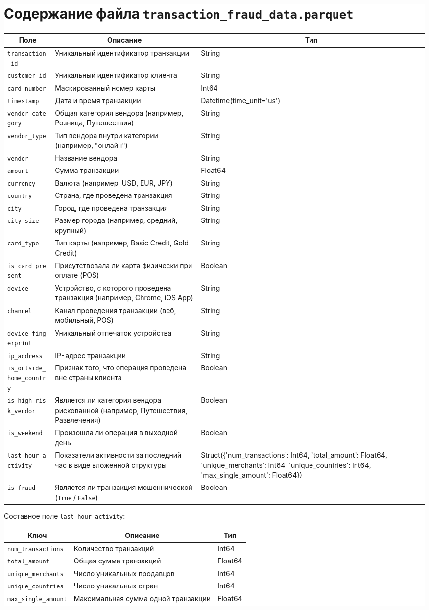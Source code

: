 
# Содержание файла `transaction_fraud_data.parquet`

| Поле | Описание | Тип |
|------|----------|-----|
| `transaction_id` | Уникальный идентификатор транзакции | String | 
| `customer_id` | Уникальный идентификатор клиента | String | 
| `card_number` | Маскированный номер карты | Int64 |
| `timestamp` | Дата и время транзакции | Datetime(time_unit='us') |
| `vendor_category` | Общая категория вендора (например, Розница, Путешествия) | String |
| `vendor_type` | Тип вендора внутри категории (например, "онлайн") | String |
| `vendor` | Название вендора | String |
| `amount` | Сумма транзакции | Float64 |
| `currency` | Валюта (например, USD, EUR, JPY) | String |
| `country` | Страна, где проведена транзакция | String |
| `city` | Город, где проведена транзакция | String |
| `city_size` | Размер города (например, средний, крупный) | String |
| `card_type` | Тип карты (например, Basic Credit, Gold Credit) | String |
| `is_card_present` | Присутствовала ли карта физически при оплате (POS) | Boolean |
| `device` | Устройство, с которого проведена транзакция (например, Chrome, iOS App) | String |
| `channel` | Канал проведения транзакции (веб, мобильный, POS) | String |
| `device_fingerprint` | Уникальный отпечаток устройства | String |
| `ip_address` | IP-адрес транзакции | String | 
| `is_outside_home_country` | Признак того, что операция проведена вне страны клиента | Boolean |
| `is_high_risk_vendor` | Является ли категория вендора рискованной (например, Путешествия, Развлечения) | Boolean |
| `is_weekend` | Произошла ли операция в выходной день | Boolean |
| `last_hour_activity` | Показатели активности за последний час в виде вложенной структуры | Struct({'num_transactions': Int64, 'total_amount': Float64, 'unique_merchants': Int64, 'unique_countries': Int64, 'max_single_amount': Float64}) |
| `is_fraud` | Является ли транзакция мошеннической (`True` / `False`) | Boolean |

Составное поле `last_hour_activity`:

| Ключ | Описание | Тип |
|------|----------|-----|
| `num_transactions` | Количество транзакций | Int64 |
| `total_amount` | Общая сумма транзакций | Float64 |
| `unique_merchants` | Число уникальных продавцов | Int64 |
| `unique_countries` | Число уникальных стран | Int64 |
| `max_single_amount` | Максимальная сумма одной транзакции | Float64 |
